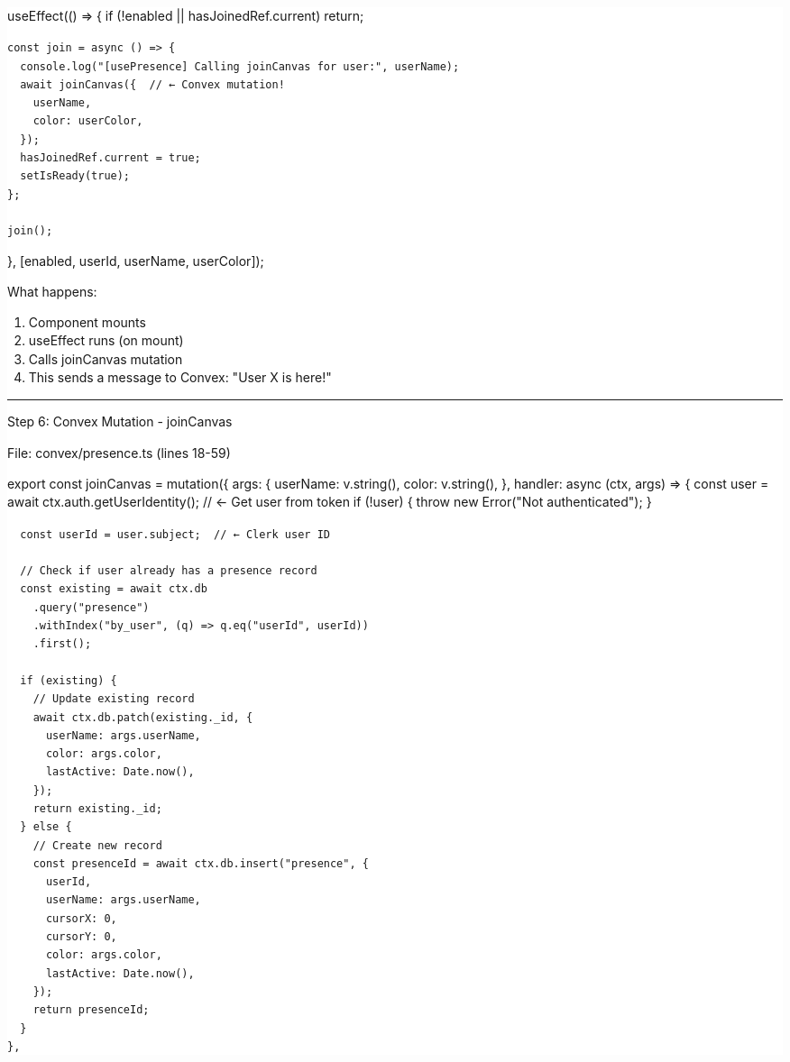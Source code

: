   useEffect(() => {
    if (!enabled || hasJoinedRef.current) return;

    const join = async () => {
      console.log("[usePresence] Calling joinCanvas for user:", userName);
      await joinCanvas({  // ← Convex mutation!
        userName,
        color: userColor,
      });
      hasJoinedRef.current = true;
      setIsReady(true);
    };

    join();
  }, [enabled, userId, userName, userColor]);

  What happens:

  1. Component mounts
  2. useEffect runs (on mount)
  3. Calls joinCanvas mutation
  4. This sends a message to Convex: "User X is here!"

  ---
  Step 6: Convex Mutation - joinCanvas

  File: convex/presence.ts (lines 18-59)

  export const joinCanvas = mutation({
    args: {
      userName: v.string(),
      color: v.string(),
    },
    handler: async (ctx, args) => {
      const user = await ctx.auth.getUserIdentity();  // ← Get user from token
      if (!user) {
        throw new Error("Not authenticated");
      }

      const userId = user.subject;  // ← Clerk user ID

      // Check if user already has a presence record
      const existing = await ctx.db
        .query("presence")
        .withIndex("by_user", (q) => q.eq("userId", userId))
        .first();

      if (existing) {
        // Update existing record
        await ctx.db.patch(existing._id, {
          userName: args.userName,
          color: args.color,
          lastActive: Date.now(),
        });
        return existing._id;
      } else {
        // Create new record
        const presenceId = await ctx.db.insert("presence", {
          userId,
          userName: args.userName,
          cursorX: 0,
          cursorY: 0,
          color: args.color,
          lastActive: Date.now(),
        });
        return presenceId;
      }
    },